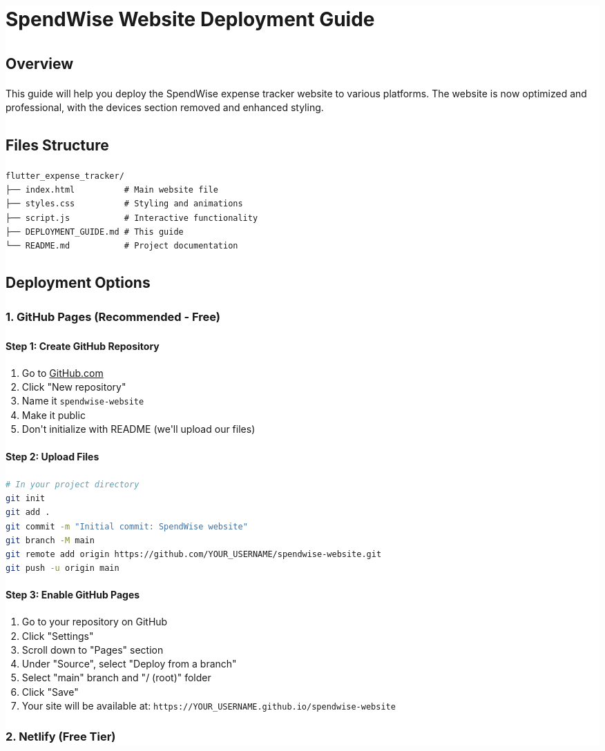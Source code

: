 # SpendWise Website Deployment Guide

## Overview
This guide will help you deploy the SpendWise expense tracker website to various platforms. The website is now optimized and professional, with the devices section removed and enhanced styling.

## Files Structure
```
flutter_expense_tracker/
├── index.html          # Main website file
├── styles.css          # Styling and animations
├── script.js           # Interactive functionality
├── DEPLOYMENT_GUIDE.md # This guide
└── README.md           # Project documentation
```

## Deployment Options

### 1. GitHub Pages (Recommended - Free)

#### Step 1: Create GitHub Repository
1. Go to [GitHub.com](https://github.com)
2. Click "New repository"
3. Name it `spendwise-website`
4. Make it public
5. Don't initialize with README (we'll upload our files)

#### Step 2: Upload Files
```bash
# In your project directory
git init
git add .
git commit -m "Initial commit: SpendWise website"
git branch -M main
git remote add origin https://github.com/YOUR_USERNAME/spendwise-website.git
git push -u origin main
```

#### Step 3: Enable GitHub Pages
1. Go to your repository on GitHub
2. Click "Settings"
3. Scroll down to "Pages" section
4. Under "Source", select "Deploy from a branch"
5. Select "main" branch and "/ (root)" folder
6. Click "Save"
7. Your site will be available at: `https://YOUR_USERNAME.github.io/spendwise-website`

### 2. Netlify (Free Tier)
